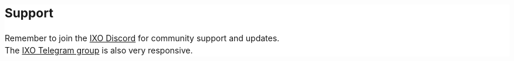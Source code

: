 ## Support

Remember to join the [IXO Discord](https://discord.gg/ixo) for community support and updates.  
The [IXO Telegram group](https://t.me/ixonetwork) is also very responsive.
